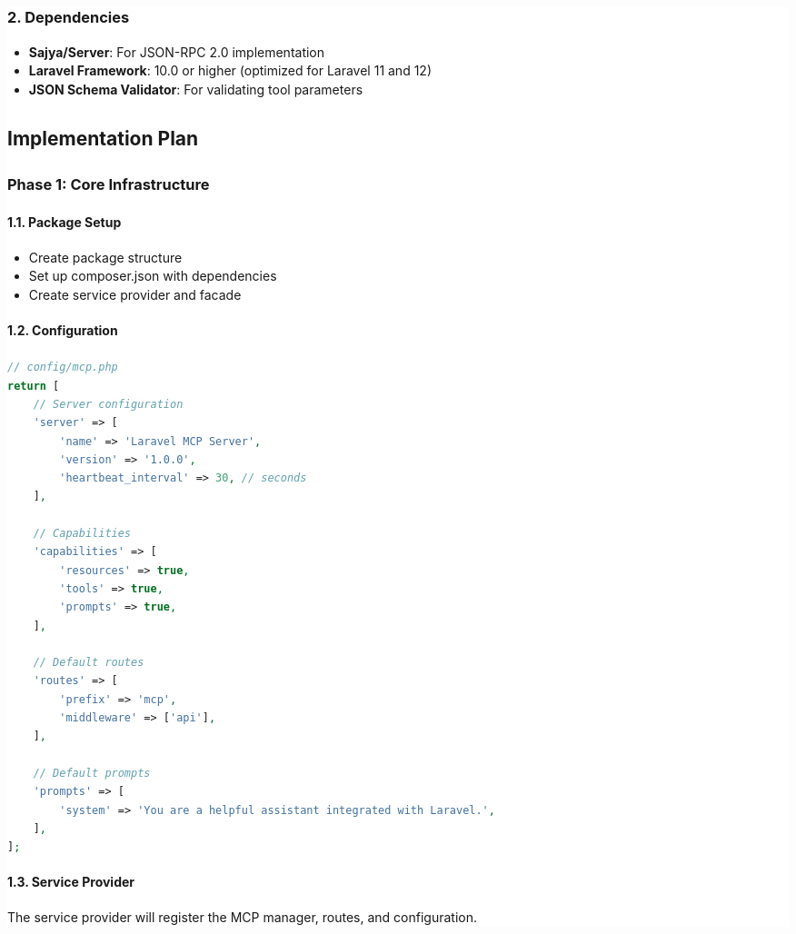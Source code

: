 ### 2. Dependencies

- **Sajya/Server**: For JSON-RPC 2.0 implementation
- **Laravel Framework**: 10.0 or higher (optimized for Laravel 11 and 12)
- **JSON Schema Validator**: For validating tool parameters

## Implementation Plan

### Phase 1: Core Infrastructure

#### 1.1. Package Setup

- Create package structure
- Set up composer.json with dependencies
- Create service provider and facade

#### 1.2. Configuration

```php
// config/mcp.php
return [
    // Server configuration
    'server' => [
        'name' => 'Laravel MCP Server',
        'version' => '1.0.0',
        'heartbeat_interval' => 30, // seconds
    ],
    
    // Capabilities
    'capabilities' => [
        'resources' => true,
        'tools' => true,
        'prompts' => true,
    ],
    
    // Default routes
    'routes' => [
        'prefix' => 'mcp',
        'middleware' => ['api'],
    ],
    
    // Default prompts
    'prompts' => [
        'system' => 'You are a helpful assistant integrated with Laravel.',
    ],
];
```

#### 1.3. Service Provider

The service provider will register the MCP manager, routes, and configuration.
